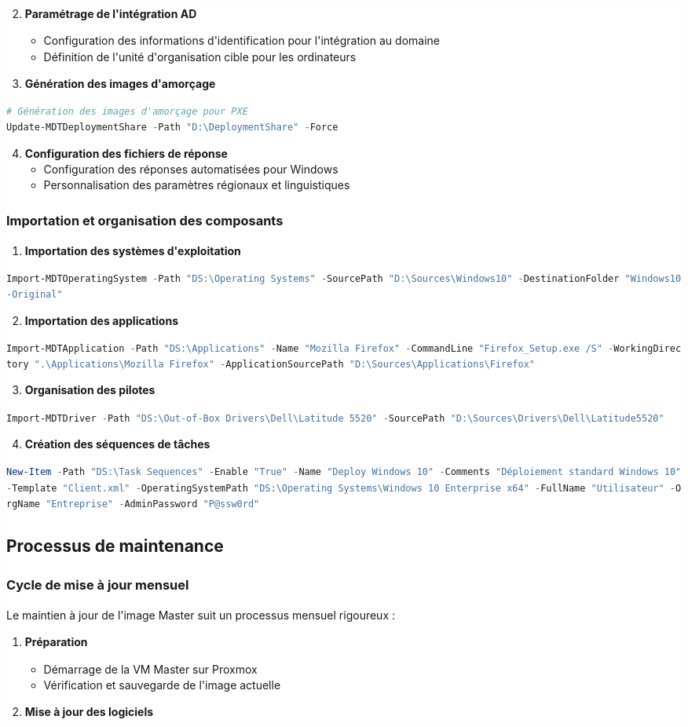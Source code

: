 2. **Paramétrage de l'intégration AD**
   - Configuration des informations d'identification pour l'intégration au domaine
   - Définition de l'unité d'organisation cible pour les ordinateurs

3. **Génération des images d'amorçage**

```powershell
# Génération des images d'amorçage pour PXE
Update-MDTDeploymentShare -Path "D:\DeploymentShare" -Force
```

4. **Configuration des fichiers de réponse**
   - Configuration des réponses automatisées pour Windows
   - Personnalisation des paramètres régionaux et linguistiques

### Importation et organisation des composants

1. **Importation des systèmes d'exploitation**

```powershell
Import-MDTOperatingSystem -Path "DS:\Operating Systems" -SourcePath "D:\Sources\Windows10" -DestinationFolder "Windows10-Original"
```

2. **Importation des applications**

```powershell
Import-MDTApplication -Path "DS:\Applications" -Name "Mozilla Firefox" -CommandLine "Firefox_Setup.exe /S" -WorkingDirectory ".\Applications\Mozilla Firefox" -ApplicationSourcePath "D:\Sources\Applications\Firefox"
```

3. **Organisation des pilotes**

```powershell
Import-MDTDriver -Path "DS:\Out-of-Box Drivers\Dell\Latitude 5520" -SourcePath "D:\Sources\Drivers\Dell\Latitude5520"
```

4. **Création des séquences de tâches**

```powershell
New-Item -Path "DS:\Task Sequences" -Enable "True" -Name "Deploy Windows 10" -Comments "Déploiement standard Windows 10" -Template "Client.xml" -OperatingSystemPath "DS:\Operating Systems\Windows 10 Enterprise x64" -FullName "Utilisateur" -OrgName "Entreprise" -AdminPassword "P@ssw0rd"
```

## Processus de maintenance

### Cycle de mise à jour mensuel

Le maintien à jour de l'image Master suit un processus mensuel rigoureux :

1. **Préparation**
   - Démarrage de la VM Master sur Proxmox
   - Vérification et sauvegarde de l'image actuelle

2. **Mise à jour des logiciels**
